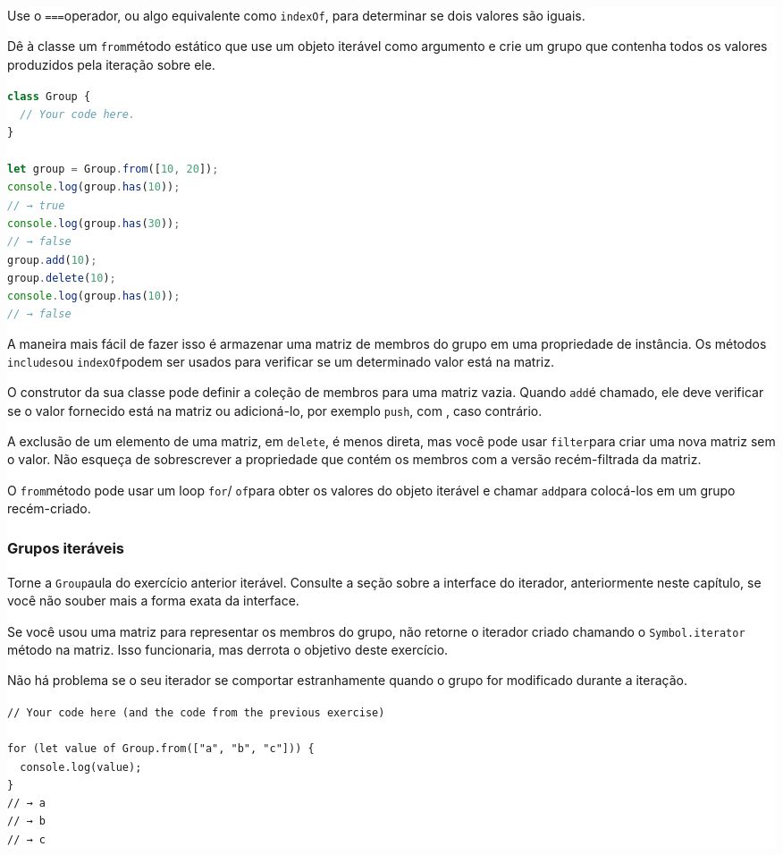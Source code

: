 Use o `===`operador, ou algo equivalente como `indexOf`, para determinar se dois valores são iguais.

Dê à classe um `from`método estático que use um objeto iterável como argumento e crie um grupo que contenha todos os valores produzidos pela iteração sobre ele.

```js
class Group {
  // Your code here.
}

let group = Group.from([10, 20]);
console.log(group.has(10));
// → true
console.log(group.has(30));
// → false
group.add(10);
group.delete(10);
console.log(group.has(10));
// → false
```

A maneira mais fácil de fazer isso é armazenar uma matriz de membros do grupo em uma propriedade de instância. Os métodos `includes`ou `indexOf`podem ser usados para verificar se um determinado valor está na matriz.

O construtor da sua classe pode definir a coleção de membros para uma matriz vazia. Quando `add`é chamado, ele deve verificar se o valor fornecido está na matriz ou adicioná-lo, por exemplo `push`, com , caso contrário.

A exclusão de um elemento de uma matriz, em `delete`, é menos direta, mas você pode usar `filter`para criar uma nova matriz sem o valor. Não esqueça de sobrescrever a propriedade que contém os membros com a versão recém-filtrada da matriz.

O `from`método pode usar um loop `for`/ `of`para obter os valores do objeto iterável e chamar `add`para colocá-los em um grupo recém-criado.

### Grupos iteráveis

Torne a `Group`aula do exercício anterior iterável. Consulte a seção sobre a interface do iterador, anteriormente neste capítulo, se você não souber mais a forma exata da interface.

Se você usou uma matriz para representar os membros do grupo, não retorne o iterador criado chamando o `Symbol.iterator`método na matriz. Isso funcionaria, mas derrota o objetivo deste exercício.

Não há problema se o seu iterador se comportar estranhamente quando o grupo for modificado durante a iteração.

```
// Your code here (and the code from the previous exercise)

for (let value of Group.from(["a", "b", "c"])) {
  console.log(value);
}
// → a
// → b
// → c
```
